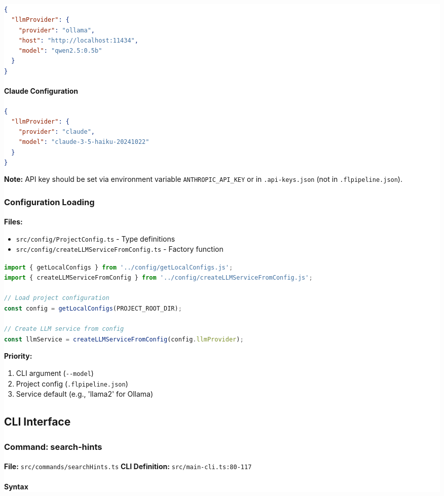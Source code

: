 ```json
{
  "llmProvider": {
    "provider": "ollama",
    "host": "http://localhost:11434",
    "model": "qwen2.5:0.5b"
  }
}
```

#### Claude Configuration

```json
{
  "llmProvider": {
    "provider": "claude",
    "model": "claude-3-5-haiku-20241022"
  }
}
```

**Note:** API key should be set via environment variable `ANTHROPIC_API_KEY` or in `.api-keys.json` (not in `.flpipeline.json`).

### Configuration Loading

**Files:**
- `src/config/ProjectConfig.ts` - Type definitions
- `src/config/createLLMServiceFromConfig.ts` - Factory function

```typescript
import { getLocalConfigs } from '../config/getLocalConfigs.js';
import { createLLMServiceFromConfig } from '../config/createLLMServiceFromConfig.js';

// Load project configuration
const config = getLocalConfigs(PROJECT_ROOT_DIR);

// Create LLM service from config
const llmService = createLLMServiceFromConfig(config.llmProvider);
```

**Priority:**
1. CLI argument (`--model`)
2. Project config (`.flpipeline.json`)
3. Service default (e.g., 'llama2' for Ollama)

## CLI Interface

### Command: search-hints

**File:** `src/commands/searchHints.ts`
**CLI Definition:** `src/main-cli.ts:80-117`

#### Syntax
